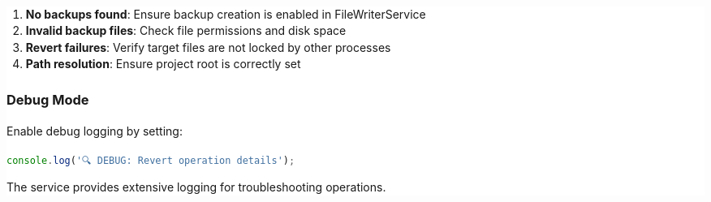 1. **No backups found**: Ensure backup creation is enabled in FileWriterService
2. **Invalid backup files**: Check file permissions and disk space
3. **Revert failures**: Verify target files are not locked by other processes
4. **Path resolution**: Ensure project root is correctly set

### Debug Mode

Enable debug logging by setting:
```javascript
console.log('🔍 DEBUG: Revert operation details');
```

The service provides extensive logging for troubleshooting operations.
